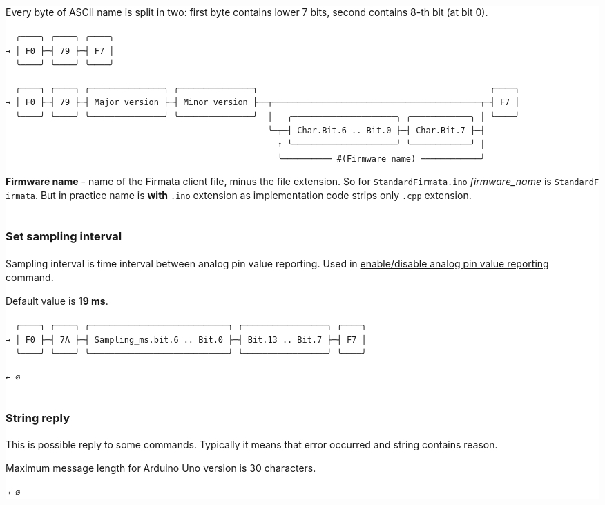 Every byte of ASCII name is split in two: first byte contains lower 7
bits, second contains 8-th bit (at bit 0).

```
  ╭────╮ ╭────╮ ╭────╮
→ │ F0 ├─┤ 79 ├─┤ F7 │
  ╰────╯ ╰────╯ ╰────╯
```

```
  ╭────╮ ╭────╮ ╭───────────────╮ ╭───────────────╮                                               ╭────╮
→ │ F0 ├─┤ 79 ├─┤ Major version ├─┤ Minor version ├──┬──────────────────────────────────────────┬─┤ F7 │
  ╰────╯ ╰────╯ ╰───────────────╯ ╰───────────────╯  │   ╭─────────────────────╮ ╭────────────╮ │ ╰────╯
                                                     ╰─┬─┤ Char.Bit.6 .. Bit.0 ├─┤ Char.Bit.7 ├─┤
                                                       ↑ ╰─────────────────────╯ ╰────────────╯ │
                                                       ╰────────── #(Firmware name) ────────────╯
```

__Firmware name__ - name of the Firmata client file, minus the file
extension. So for `StandardFirmata.ino` _firmware_name_ is
`StandardFirmata`. But in practice name is __with__ `.ino` extension
as implementation code strips only `.cpp` extension.

----------------------------------------------------------------------

### Set sampling interval <a name="set_sampling_interval"/>

Sampling interval is time interval between analog pin value reporting.
Used in [enable/disable analog pin value reporting](#analog_pin_reporting)
command.

Default value is __19 ms__.

```
  ╭────╮ ╭────╮ ╭────────────────────────────╮ ╭─────────────────╮ ╭────╮
→ │ F0 ├─┤ 7A ├─┤ Sampling_ms.bit.6 .. Bit.0 ├─┤ Bit.13 .. Bit.7 ├─┤ F7 │
  ╰────╯ ╰────╯ ╰────────────────────────────╯ ╰─────────────────╯ ╰────╯
```

```
← ∅
```

----------------------------------------------------------------------

### String reply <a name="string_reply"/>

This is possible reply to some commands. Typically it means that error
occurred and string contains reason.

Maximum message length for Arduino Uno version is 30 characters.

```
→ ∅
```
